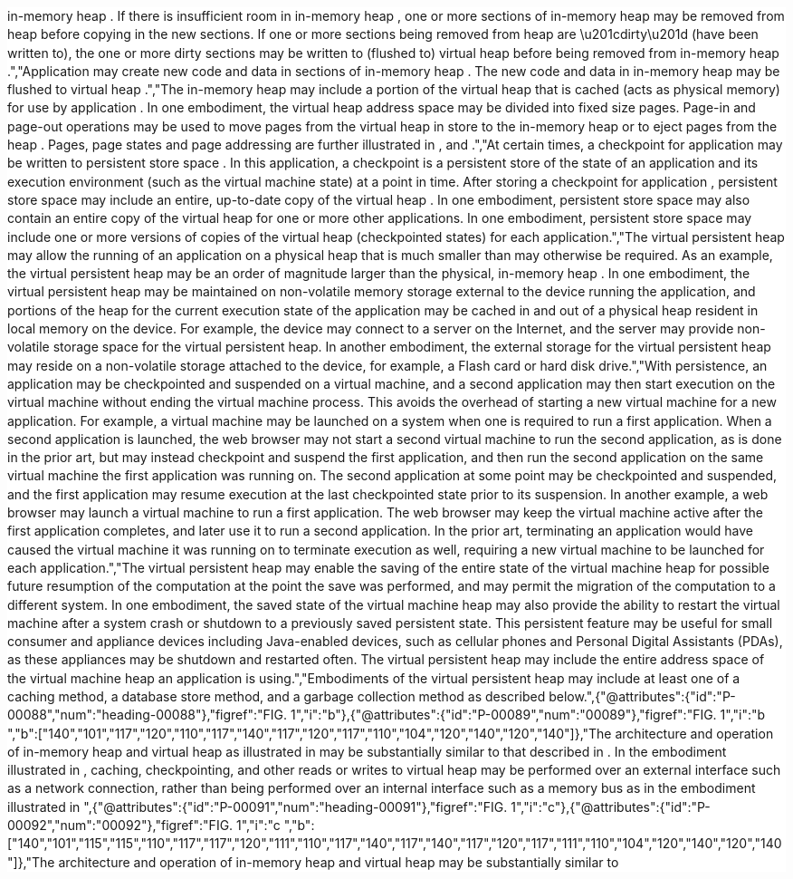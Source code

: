 in-memory heap . If there is insufficient room in in-memory heap , one or more sections of in-memory heap  may be removed from heap  before copying in the new sections. If one or more sections being removed from heap  are \u201cdirty\u201d (have been written to), the one or more dirty sections may be written to (flushed to) virtual heap  before being removed from in-memory heap .","Application  may create new code and data in sections of in-memory heap . The new code and data in in-memory heap  may be flushed to virtual heap .","The in-memory heap  may include a portion of the virtual heap  that is cached (acts as physical memory) for use by application . In one embodiment, the virtual heap address space may be divided into fixed size pages. Page-in and page-out operations may be used to move pages from the virtual heap  in store  to the in-memory heap  or to eject pages from the heap . Pages, page states and page addressing are further illustrated in ,  and .","At certain times, a checkpoint for application  may be written to persistent store space . In this application, a checkpoint is a persistent store of the state of an application and its execution environment (such as the virtual machine state) at a point in time. After storing a checkpoint for application , persistent store space  may include an entire, up-to-date copy of the virtual heap . In one embodiment, persistent store space  may also contain an entire copy of the virtual heap for one or more other applications. In one embodiment, persistent store space  may include one or more versions of copies of the virtual heap (checkpointed states) for each application.","The virtual persistent heap may allow the running of an application on a physical heap  that is much smaller than may otherwise be required. As an example, the virtual persistent heap  may be an order of magnitude larger than the physical, in-memory heap . In one embodiment, the virtual persistent heap may be maintained on non-volatile memory storage external to the device running the application, and portions of the heap for the current execution state of the application may be cached in and out of a physical heap resident in local memory on the device. For example, the device may connect to a server on the Internet, and the server may provide non-volatile storage space for the virtual persistent heap. In another embodiment, the external storage for the virtual persistent heap may reside on a non-volatile storage attached to the device, for example, a Flash card or hard disk drive.","With persistence, an application may be checkpointed and suspended on a virtual machine, and a second application may then start execution on the virtual machine without ending the virtual machine process. This avoids the overhead of starting a new virtual machine for a new application. For example, a virtual machine may be launched on a system when one is required to run a first application. When a second application is launched, the web browser may not start a second virtual machine to run the second application, as is done in the prior art, but may instead checkpoint and suspend the first application, and then run the second application on the same virtual machine the first application was running on. The second application at some point may be checkpointed and suspended, and the first application may resume execution at the last checkpointed state prior to its suspension. In another example, a web browser may launch a virtual machine to run a first application. The web browser may keep the virtual machine active after the first application completes, and later use it to run a second application. In the prior art, terminating an application would have caused the virtual machine it was running on to terminate execution as well, requiring a new virtual machine to be launched for each application.","The virtual persistent heap may enable the saving of the entire state of the virtual machine heap for possible future resumption of the computation at the point the save was performed, and may permit the migration of the computation to a different system. In one embodiment, the saved state of the virtual machine heap may also provide the ability to restart the virtual machine after a system crash or shutdown to a previously saved persistent state. This persistent feature may be useful for small consumer and appliance devices including Java-enabled devices, such as cellular phones and Personal Digital Assistants (PDAs), as these appliances may be shutdown and restarted often. The virtual persistent heap may include the entire address space of the virtual machine heap an application is using.","Embodiments of the virtual persistent heap may include at least one of a caching method, a database store method, and a garbage collection method as described below.",{"@attributes":{"id":"P-00088","num":"heading-00088"},"figref":"FIG. 1","i":"b"},{"@attributes":{"id":"P-00089","num":"00089"},"figref":"FIG. 1","i":"b ","b":["140","101","117","120","110","117","140","117","120","117","110","104","120","140","120","140"]},"The architecture and operation of in-memory heap  and virtual heap  as illustrated in may be substantially similar to that described in . In the embodiment illustrated in , caching, checkpointing, and other reads or writes to virtual heap  may be performed over an external interface such as a network connection, rather than being performed over an internal interface such as a memory bus as in the embodiment illustrated in ",{"@attributes":{"id":"P-00091","num":"heading-00091"},"figref":"FIG. 1","i":"c"},{"@attributes":{"id":"P-00092","num":"00092"},"figref":"FIG. 1","i":"c ","b":["140","101","115","115","110","117","117","120","111","110","117","140","117","140","117","120","117","111","110","104","120","140","120","140"]},"The architecture and operation of in-memory heap  and virtual heap  may be substantially similar to